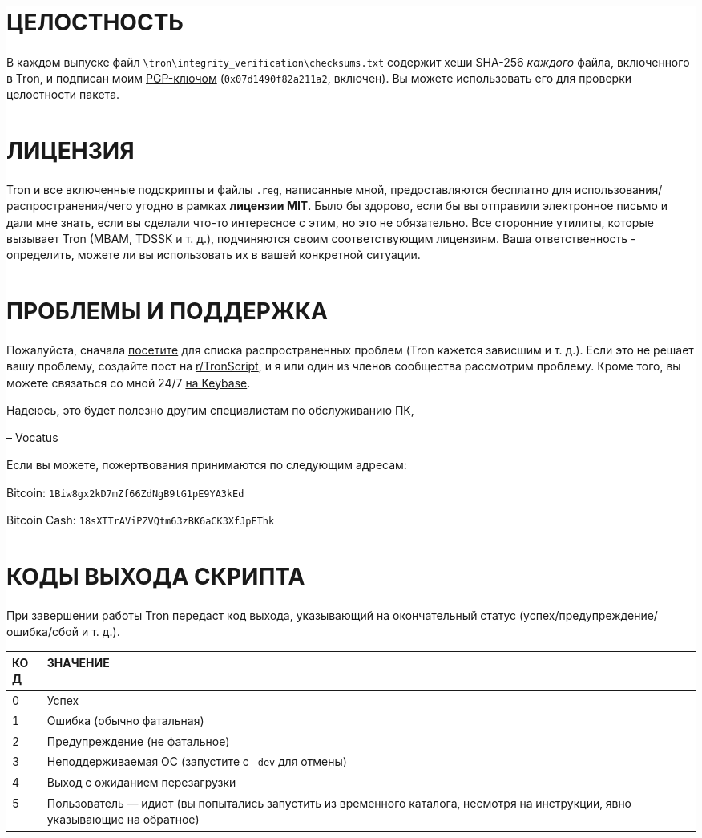 # ЦЕЛОСТНОСТЬ

В каждом выпуске файл `\tron\integrity_verification\checksums.txt` содержит хеши SHA-256 *каждого* файла, включенного в Tron, и подписан моим [PGP-ключом](http://pool.sks-keyservers.net:11371/pks/lookup?op=get&search=0x07D1490F82A211A2) (`0x07d1490f82a211a2`, включен). Вы можете использовать его для проверки целостности пакета.

# ЛИЦЕНЗИЯ

Tron и все включенные подскрипты и файлы `.reg`, написанные мной, предоставляются бесплатно для использования/распространения/чего угодно в рамках **лицензии MIT**. Было бы здорово, если бы вы отправили электронное письмо и дали мне знать, если вы сделали что-то интересное с этим, но это не обязательно. Все сторонние утилиты, которые вызывает Tron (MBAM, TDSSK и т. д.), подчиняются своим соответствующим лицензиям. Ваша ответственность - определить, можете ли вы использовать их в вашей конкретной ситуации.

# ПРОБЛЕМЫ И ПОДДЕРЖКА

Пожалуйста, сначала [посетите](https://old.reddit.com/r/TronScript/wiki/index#wiki_cq_.28common_questions.29) для списка распространенных проблем (Tron кажется зависшим и т. д.). Если это не решает вашу проблему, создайте пост на [r/TronScript](https://old.reddit.com/r/TronScript), и я или один из членов сообщества рассмотрим проблему. Кроме того, вы можете связаться со мной 24/7 [на Keybase](https://keybase.io/vocatus).

Надеюсь, это будет полезно другим специалистам по обслуживанию ПК,

– Vocatus

Если вы можете, пожертвования принимаются по следующим адресам:

Bitcoin: `1Biw8gx2kD7mZf66ZdNgB9tG1pE9YA3kEd`

Bitcoin Cash: `18sXTTrAViPZVQtm63zBK6aCK3XfJpEThk`

# КОДЫ ВЫХОДА СКРИПТА
При завершении работы Tron передаст код выхода, указывающий на окончательный статус (успех/предупреждение/ошибка/сбой и т. д.).

| КОД       | ЗНАЧЕНИЕ |
| :--------- | :------ |
| 0 | Успех
| 1 | Ошибка (обычно фатальная)
| 2 | Предупреждение (не фатальное)
| 3 | Неподдерживаемая ОС (запустите с `-dev` для отмены)
| 4 | Выход с ожиданием перезагрузки
| 5 | Пользователь — идиот (вы попытались запустить из временного каталога, несмотря на инструкции, явно указывающие на обратное)
